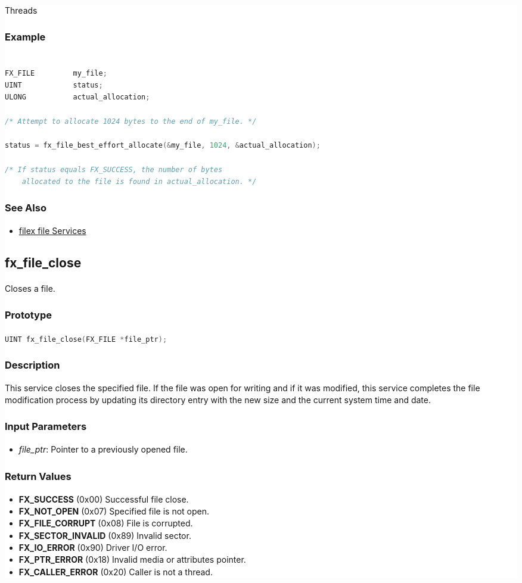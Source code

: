 Threads

### Example

```c

FX_FILE         my_file;
UINT            status;
ULONG           actual_allocation;

/* Attempt to allocate 1024 bytes to the end of my_file. */

status = fx_file_best_effort_allocate(&my_file, 1024, &actual_allocation);

/* If status equals FX_SUCCESS, the number of bytes
    allocated to the file is found in actual_allocation. */

```

### See Also

- [filex file Services](#File_Services)

## fx_file_close

Closes a file.

### Prototype

```c
UINT fx_file_close(FX_FILE *file_ptr);
```

### Description

This service closes the specified file. If the file was open for writing and if it was modified, this service completes the file modification process by updating its directory entry with the new size and the current system time and date.

### Input Parameters

- *file_ptr*: Pointer to a previously opened file.

### Return Values

- **FX_SUCCESS** (0x00) Successful file close.
- **FX_NOT_OPEN** (0x07) Specified file is not open.
- **FX_FILE_CORRUPT** (0x08) File is corrupted.
- **FX_SECTOR_INVALID** (0x89) Invalid sector.
- **FX_IO_ERROR** (0x90) Driver I/O error.
- **FX_PTR_ERROR** (0x18) Invalid media or attributes pointer.
- **FX_CALLER_ERROR** (0x20) Caller is not a thread.
